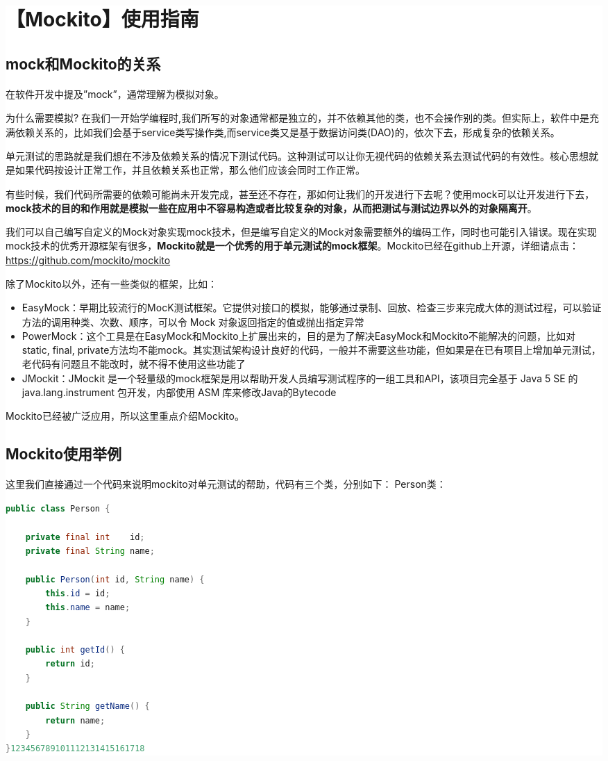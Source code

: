 # 【Mockito】使用指南



## mock和Mockito的关系

在软件开发中提及”mock”，通常理解为模拟对象。

为什么需要模拟? 在我们一开始学编程时,我们所写的对象通常都是独立的，并不依赖其他的类，也不会操作别的类。但实际上，软件中是充满依赖关系的，比如我们会基于service类写操作类,而service类又是基于数据访问类(DAO)的，依次下去，形成复杂的依赖关系。

单元测试的思路就是我们想在不涉及依赖关系的情况下测试代码。这种测试可以让你无视代码的依赖关系去测试代码的有效性。核心思想就是如果代码按设计正常工作，并且依赖关系也正常，那么他们应该会同时工作正常。

有些时候，我们代码所需要的依赖可能尚未开发完成，甚至还不存在，那如何让我们的开发进行下去呢？使用mock可以让开发进行下去，**mock技术的目的和作用就是模拟一些在应用中不容易构造或者比较复杂的对象，从而把测试与测试边界以外的对象隔离开**。

我们可以自己编写自定义的Mock对象实现mock技术，但是编写自定义的Mock对象需要额外的编码工作，同时也可能引入错误。现在实现mock技术的优秀开源框架有很多，**Mockito就是一个优秀的用于单元测试的mock框架**。Mockito已经在github上开源，详细请点击：https://github.com/mockito/mockito

除了Mockito以外，还有一些类似的框架，比如：

- EasyMock：早期比较流行的MocK测试框架。它提供对接口的模拟，能够通过录制、回放、检查三步来完成大体的测试过程，可以验证方法的调用种类、次数、顺序，可以令 Mock 对象返回指定的值或抛出指定异常
- PowerMock：这个工具是在EasyMock和Mockito上扩展出来的，目的是为了解决EasyMock和Mockito不能解决的问题，比如对static, final, private方法均不能mock。其实测试架构设计良好的代码，一般并不需要这些功能，但如果是在已有项目上增加单元测试，老代码有问题且不能改时，就不得不使用这些功能了
- JMockit：JMockit 是一个轻量级的mock框架是用以帮助开发人员编写测试程序的一组工具和API，该项目完全基于 Java 5 SE 的 java.lang.instrument 包开发，内部使用 ASM 库来修改Java的Bytecode

Mockito已经被广泛应用，所以这里重点介绍Mockito。

## Mockito使用举例

这里我们直接通过一个代码来说明mockito对单元测试的帮助，代码有三个类，分别如下： 
Person类：

```java
public class Person {

    private final int    id;
    private final String name;

    public Person(int id, String name) {
        this.id = id;
        this.name = name;
    }

    public int getId() {
        return id;
    }

    public String getName() {
        return name;
    }
}123456789101112131415161718
```
